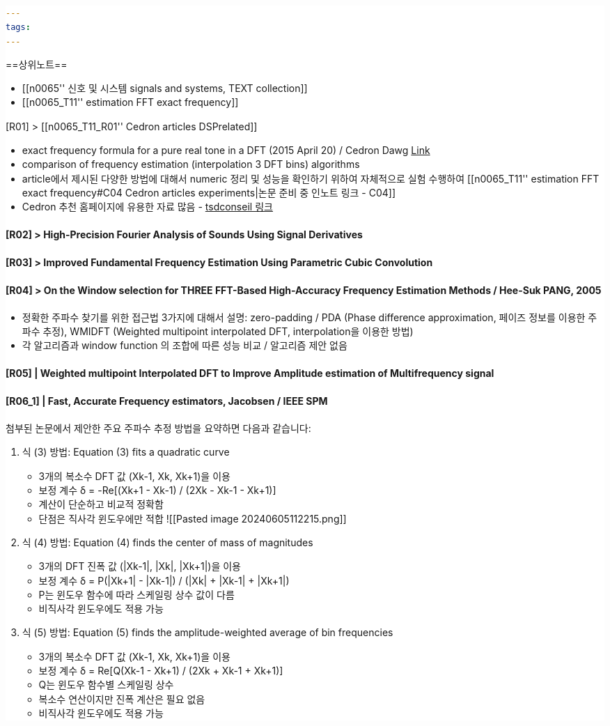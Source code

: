 ```yaml
---
tags:
---
```


==상위노트==
- [[n0065'' 신호 및 시스템 signals and systems, TEXT collection]]   
- [[n0065_T11'' estimation FFT exact frequency]]  


[R01] > [[n0065_T11_R01'' Cedron articles DSPrelated]]   
- exact frequency formula for a pure real tone in a DFT (2015 April 20) / Cedron Dawg [Link](https://www.dsprelated.com/showarticle/773.php)
- comparison of frequency estimation (interpolation 3 DFT bins) algorithms
- article에서 제시된 다양한 방법에 대해서 numeric 정리 및 성능을 확인하기 위하여 자체적으로 실험 수행하여 [[n0065_T11'' estimation FFT exact frequency#C04 Cedron articles experiments|논문 준비 중 인노트 링크 - C04]]
- Cedron 추천 홈페이지에 유용한 자료 많음 - [tsdconseil 링크](http://www.tsdconseil.fr/log/scriptscilab/festim/index-en.html)
#### [R02] > High-Precision Fourier Analysis of Sounds Using Signal Derivatives


#### [R03] > Improved Fundamental Frequency Estimation Using Parametric Cubic Convolution


#### [R04] > On the Window selection for THREE FFT-Based High-Accuracy Frequency Estimation Methods / Hee-Suk PANG, 2005
- 정확한 주파수 찾기를 위한 접근법 3가지에 대해서 설명: zero-padding / PDA (Phase difference approximation, 페이즈 정보를 이용한 주파수 추정), WMIDFT (Weighted multipoint interpolated DFT, interpolation을 이용한 방법)
- 각 알고리즘과 window function 의 조합에 따른 성능 비교 / 알고리즘 제안 없음

#### [R05] | Weighted multipoint Interpolated DFT to Improve Amplitude estimation of Multifrequency signal

#### [R06_1] | Fast, Accurate Frequency estimators, Jacobsen / IEEE SPM
첨부된 논문에서 제안한 주요 주파수 추정 방법을 요약하면 다음과 같습니다:
1. 식 (3) 방법: Equation (3) fits a quadratic curve
	- 3개의 복소수 DFT 값 (Xk-1, Xk, Xk+1)을 이용
	- 보정 계수 δ = -Re[(Xk+1 - Xk-1) / (2Xk - Xk-1 - Xk+1)]
	- 계산이 단순하고 비교적 정확함
	- 단점은 직사각 윈도우에만 적합
![[Pasted image 20240605112215.png]]  

1. 식 (4) 방법: Equation (4) finds the center of mass of magnitudes
	- 3개의 DFT 진폭 값 (|Xk-1|, |Xk|, |Xk+1|)을 이용
	- 보정 계수 δ = P(|Xk+1| - |Xk-1|) / (|Xk| + |Xk-1| + |Xk+1|)
	- P는 윈도우 함수에 따라 스케일링 상수 값이 다름
	- 비직사각 윈도우에도 적용 가능
2. 식 (5) 방법: Equation (5) finds the amplitude-weighted average of bin frequencies
	- 3개의 복소수 DFT 값 (Xk-1, Xk, Xk+1)을 이용
	- 보정 계수 δ = Re[Q(Xk-1 - Xk+1) / (2Xk + Xk-1 + Xk+1)]
	- Q는 윈도우 함수별 스케일링 상수
	- 복소수 연산이지만 진폭 계산은 필요 없음
	- 비직사각 윈도우에도 적용 가능
